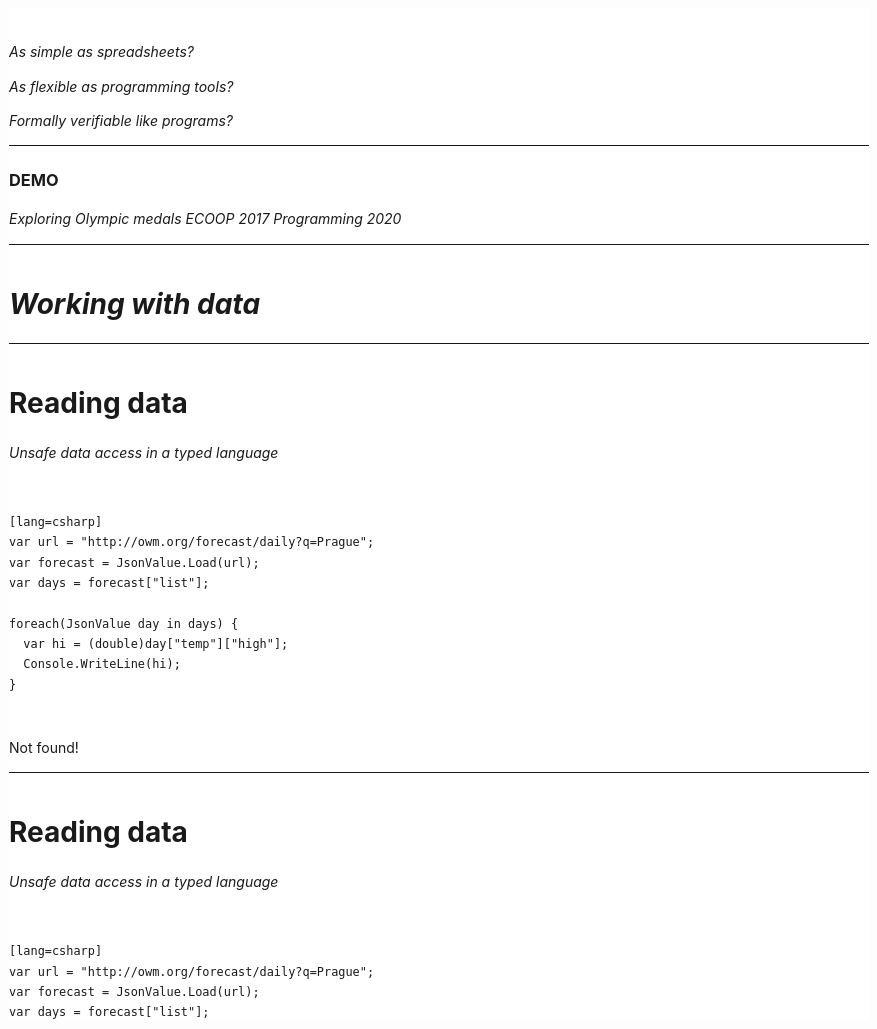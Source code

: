 <br />

_<i class="fa fa-user"></i> As simple as spreadsheets?_

_<i class="fa fa-globe"></i> As flexible as programming tools?_

_<i class="fa fa-robot"></i> Formally verifiable like programs?_

---------------------------------------------------------------------------------------------------

### DEMO

_Exploring Olympic medals <span class="ref"><span>ECOOP 2017</span></span> <span class="ref"><span>Programming 2020</span></span>_  

***************************************************************************************************

# _**Working with data**_

---------------------------------------------------------------------------------------------------

# Reading data

_Unsafe data access in a typed language_

<br />

    [lang=csharp]
    var url = "http://owm.org/forecast/daily?q=Prague";
    var forecast = JsonValue.Load(url);
    var days = forecast["list"];

    foreach(JsonValue day in days) {
      var hi = (double)day["temp"]["high"];
      Console.WriteLine(hi);
    }

<div class="fragment">
  <div class="tipbox" style="left:584px;top:-154px;width:102px;height:30px"></div>
  <div class="tiplbl" style="left:621px;top:-137px">Not found!</div>
</div>

---------------------------------------------------------------------------------------------------

# Reading data

_Unsafe data access in a typed language_

<br />

    [lang=csharp]
    var url = "http://owm.org/forecast/daily?q=Prague";
    var forecast = JsonValue.Load(url);
    var days = forecast["list"];

